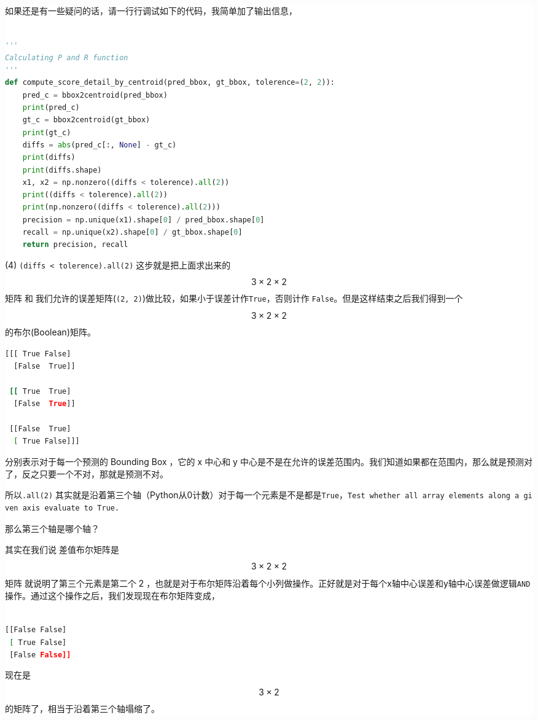 

如果还是有一些疑问的话，请一行行调试如下的代码，我简单加了输出信息，

```python

'''
Calculating P and R function
'''
def compute_score_detail_by_centroid(pred_bbox, gt_bbox, tolerence=(2, 2)):
    pred_c = bbox2centroid(pred_bbox)
    print(pred_c)
    gt_c = bbox2centroid(gt_bbox)
    print(gt_c)
    diffs = abs(pred_c[:, None] - gt_c)
    print(diffs)
    print(diffs.shape)
    x1, x2 = np.nonzero((diffs < tolerence).all(2))
    print((diffs < tolerence).all(2))
    print(np.nonzero((diffs < tolerence).all(2)))
    precision = np.unique(x1).shape[0] / pred_bbox.shape[0]
    recall = np.unique(x2).shape[0] / gt_bbox.shape[0]
    return precision, recall

```


(4) `(diffs < tolerence).all(2)` 这步就是把上面求出来的 $$ 3 \times 2 \times 2 $$ 矩阵 和 我们允许的误差矩阵(`(2, 2)`)做比较，如果小于误差计作`True`，否则计作 `False`。但是这样结束之后我们得到一个$$ 3 \times 2 \times 2 $$ 的布尔(Boolean)矩阵。

```bash
[[[ True False]
  [False  True]]

 [[ True  True]
  [False  True]]

 [[False  True]
  [ True False]]]

```
分别表示对于每一个预测的  Bounding Box ，它的 x 中心和 y 中心是不是在允许的误差范围内。我们知道如果都在范围内，那么就是预测对了，反之只要一个不对，那就是预测不对。

所以`.all(2)` 其实就是沿着第三个轴（Python从0计数）对于每一个元素是不是都是`True`，`Test whether all array elements along a given axis evaluate to True.`

那么第三个轴是哪个轴？

其实在我们说 差值布尔矩阵是 $$ 3 \times 2 \times 2 $$ 矩阵 就说明了第三个元素是第二个 2 ，也就是对于布尔矩阵沿着每个小列做操作。正好就是对于每个x轴中心误差和y轴中心误差做逻辑`AND`操作。通过这个操作之后，我们发现现在布尔矩阵变成，

```bash

[[False False]
 [ True False]
 [False False]]

```
现在是 $$ 3 \times 2 $$ 的矩阵了，相当于沿着第三个轴塌缩了。
